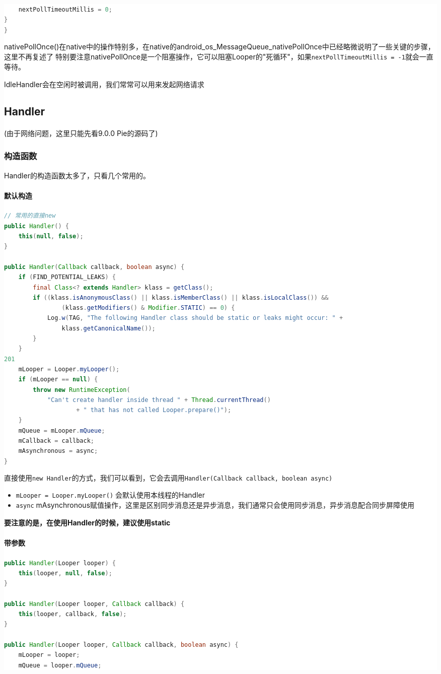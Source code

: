 ```java
    nextPollTimeoutMillis = 0;
}
}
```

nativePollOnce()在native中的操作特别多，在native的android_os_MessageQueue_nativePollOnce中已经略微说明了一些关键的步骤，这里不再复述了
特别要注意nativePollOnce是一个阻塞操作，它可以阻塞Looper的"死循环"，如果`nextPollTimeoutMillis = -1`就会一直等待。

IdleHandler会在空闲时被调用，我们常常可以用来发起网络请求


## Handler
(由于网络问题，这里只能先看9.0.0 Pie的源码了)
### 构造函数
Handler的构造函数太多了，只看几个常用的。

#### 默认构造
```java
// 常用的直接new
public Handler() {
    this(null, false);
}

public Handler(Callback callback, boolean async) {
    if (FIND_POTENTIAL_LEAKS) {
        final Class<? extends Handler> klass = getClass();
        if ((klass.isAnonymousClass() || klass.isMemberClass() || klass.isLocalClass()) &&
                (klass.getModifiers() & Modifier.STATIC) == 0) {
            Log.w(TAG, "The following Handler class should be static or leaks might occur: " +
                klass.getCanonicalName());
        }
    }
201
    mLooper = Looper.myLooper();
    if (mLooper == null) {
        throw new RuntimeException(
            "Can't create handler inside thread " + Thread.currentThread()
                    + " that has not called Looper.prepare()");
    }
    mQueue = mLooper.mQueue;
    mCallback = callback;
    mAsynchronous = async;
}
```
直接使用`new Handler`的方式，我们可以看到，它会去调用`Handler(Callback callback, boolean async)`
* `mLooper = Looper.myLooper()` 会默认使用本线程的Handler
* `async`  mAsynchronous赋值操作，这里是区别同步消息还是异步消息，我们通常只会使用同步消息，异步消息配合同步屏障使用

**要注意的是，在使用Handler的时候，建议使用static**

#### 带参数
```java
public Handler(Looper looper) {
    this(looper, null, false);
}

public Handler(Looper looper, Callback callback) {
    this(looper, callback, false);
}

public Handler(Looper looper, Callback callback, boolean async) {
    mLooper = looper;
    mQueue = looper.mQueue;
```